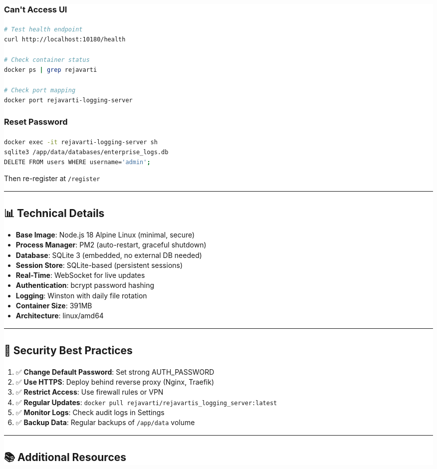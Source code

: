 ### Can't Access UI

```bash
# Test health endpoint
curl http://localhost:10180/health

# Check container status
docker ps | grep rejavarti

# Check port mapping
docker port rejavarti-logging-server
```

### Reset Password

```bash
docker exec -it rejavarti-logging-server sh
sqlite3 /app/data/databases/enterprise_logs.db
DELETE FROM users WHERE username='admin';
```

Then re-register at `/register`

---

## 📊 Technical Details

- **Base Image**: Node.js 18 Alpine Linux (minimal, secure)
- **Process Manager**: PM2 (auto-restart, graceful shutdown)
- **Database**: SQLite 3 (embedded, no external DB needed)
- **Session Store**: SQLite-based (persistent sessions)
- **Real-Time**: WebSocket for live updates
- **Authentication**: bcrypt password hashing
- **Logging**: Winston with daily file rotation
- **Container Size**: 391MB
- **Architecture**: linux/amd64

---

## 🔐 Security Best Practices

1. ✅ **Change Default Password**: Set strong AUTH_PASSWORD
2. ✅ **Use HTTPS**: Deploy behind reverse proxy (Nginx, Traefik)
3. ✅ **Restrict Access**: Use firewall rules or VPN
4. ✅ **Regular Updates**: `docker pull rejavarti/rejavartis_logging_server:latest`
5. ✅ **Monitor Logs**: Check audit logs in Settings
6. ✅ **Backup Data**: Regular backups of `/app/data` volume

---

## 📚 Additional Resources
